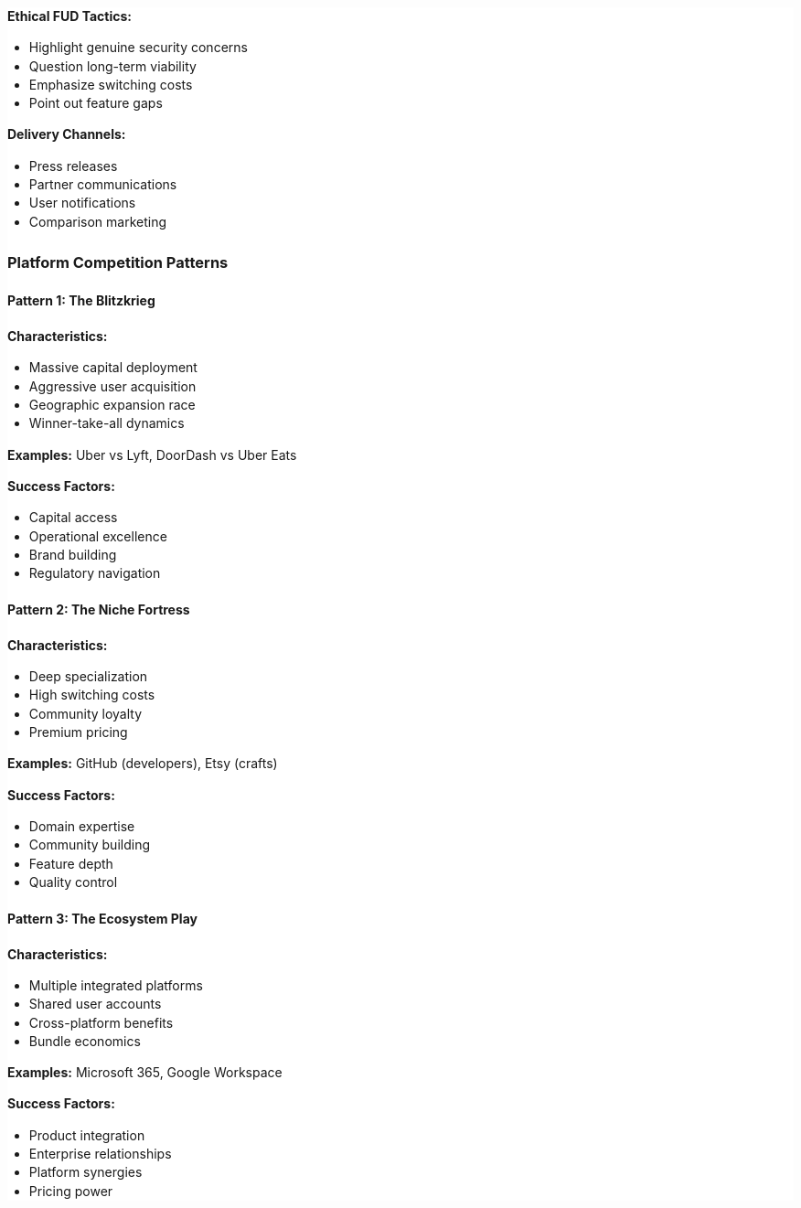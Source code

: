 **Ethical FUD Tactics:**
- Highlight genuine security concerns
- Question long-term viability
- Emphasize switching costs
- Point out feature gaps

**Delivery Channels:**
- Press releases
- Partner communications
- User notifications
- Comparison marketing

### Platform Competition Patterns

#### Pattern 1: The Blitzkrieg
**Characteristics:**
- Massive capital deployment
- Aggressive user acquisition
- Geographic expansion race
- Winner-take-all dynamics

**Examples:** Uber vs Lyft, DoorDash vs Uber Eats

**Success Factors:**
- Capital access
- Operational excellence
- Brand building
- Regulatory navigation

#### Pattern 2: The Niche Fortress
**Characteristics:**
- Deep specialization
- High switching costs
- Community loyalty
- Premium pricing

**Examples:** GitHub (developers), Etsy (crafts)

**Success Factors:**
- Domain expertise
- Community building
- Feature depth
- Quality control

#### Pattern 3: The Ecosystem Play
**Characteristics:**
- Multiple integrated platforms
- Shared user accounts
- Cross-platform benefits
- Bundle economics

**Examples:** Microsoft 365, Google Workspace

**Success Factors:**
- Product integration
- Enterprise relationships
- Platform synergies
- Pricing power
